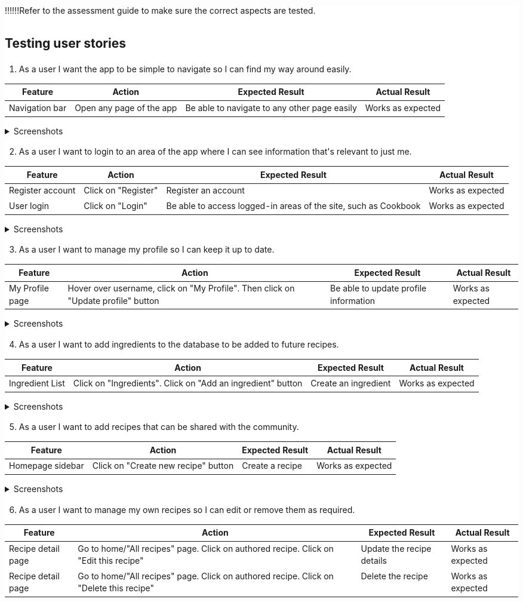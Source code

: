 !!!!!!Refer to the assessment guide to make sure the correct aspects are tested.

## Testing user stories

1. As a user I want the app to be simple to navigate so I can find my way around easily.

| **Feature**  | **Action**   | **Expected Result** | **Actual Result** |
| ------------ | ------------ | ------------------- | ----------------- |
| Navigation bar | Open any page of the app | Be able to navigate to any other page easily | Works as expected |

<details><summary>Screenshots</summary></details>

2. As a user I want to login to an area of the app where I can see information that's relevant to just me.

| **Feature**  | **Action**   | **Expected Result** | **Actual Result** |
| ------------ | ------------ | ------------------- | ----------------- |
| Register account | Click on "Register" | Register an account | Works as expected
| User login | Click on "Login" | Be able to access logged-in areas of the site, such as Cookbook | Works as expected |

<details><summary>Screenshots</summary></details>

3. As a user I want to manage my profile so I can keep it up to date.

| **Feature**  | **Action**   | **Expected Result** | **Actual Result** |
| ------------ | ------------ | ------------------- | ----------------- |
| My Profile page | Hover over username, click on "My Profile". Then click on "Update profile" button | Be able to update profile information                | Works as expected           |

<details><summary>Screenshots</summary></details>

4. As a user I want to add ingredients to the database to be added to future recipes.

| **Feature**  | **Action**   | **Expected Result** | **Actual Result** |
| ------------ | ------------ | ------------------- | ----------------- |
| Ingredient List | Click on "Ingredients". Click on "Add an ingredient" button | Create an ingredient                | Works as expected           |

<details><summary>Screenshots</summary></details>

5. As a user I want to add recipes that can be shared with the community.

| **Feature**  | **Action**   | **Expected Result** | **Actual Result** |
| ------------ | ------------ | ------------------- | ----------------- |
| Homepage sidebar | Click on "Create new recipe" button | Create a recipe                | Works as expected           |

<details><summary>Screenshots</summary></details>

6. As a user I want to manage my own recipes so I can edit or remove them as required.

| **Feature**  | **Action**   | **Expected Result** | **Actual Result** |
| ------------ | ------------ | ------------------- | ----------------- |
| Recipe detail page | Go to home/"All recipes" page. Click on authored recipe. Click on "Edit this recipe" | Update the recipe details                | Works as expected           |
| Recipe detail page | Go to home/"All recipes" page. Click on authored recipe. Click on "Delete this recipe" | Delete the recipe                | Works as expected           |
